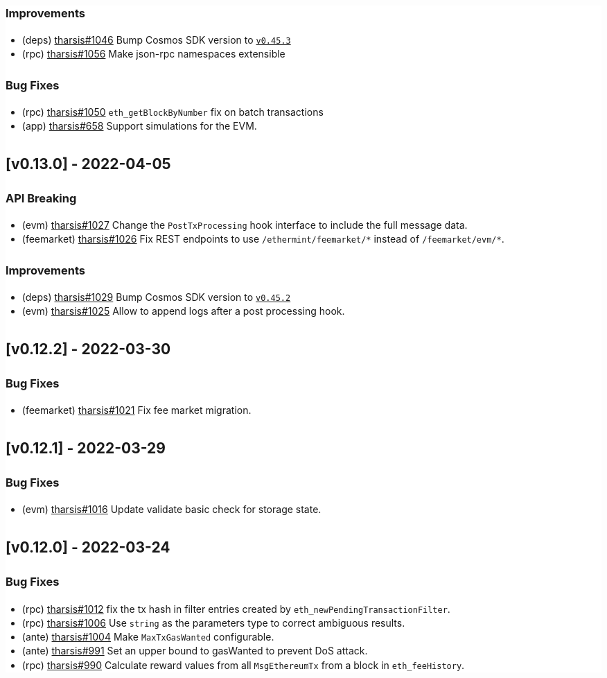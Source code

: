 ### Improvements

* (deps) [tharsis#1046](https://github.com/streakk-maker/ethermint/pull/1046) Bump Cosmos SDK version to [`v0.45.3`](https://github.com/cosmos/cosmos-sdk/releases/tag/v0.45.3)
* (rpc) [tharsis#1056](https://github.com/streakk-maker/ethermint/pull/1056) Make json-rpc namespaces extensible

### Bug Fixes

* (rpc) [tharsis#1050](https://github.com/streakk-maker/ethermint/pull/1050) `eth_getBlockByNumber` fix on batch transactions
* (app) [tharsis#658](https://github.com/streakk-maker/ethermint/issues/658) Support simulations for the EVM.

## [v0.13.0] - 2022-04-05

### API Breaking

* (evm) [tharsis#1027](https://github.com/streakk-maker/ethermint/pull/1027) Change the `PostTxProcessing` hook interface to include the full message data.
* (feemarket) [tharsis#1026](https://github.com/streakk-maker/ethermint/pull/1026) Fix REST endpoints to use `/ethermint/feemarket/*` instead of `/feemarket/evm/*`.

### Improvements

* (deps) [tharsis#1029](https://github.com/streakk-maker/ethermint/pull/1029) Bump Cosmos SDK version to [`v0.45.2`](https://github.com/cosmos/cosmos-sdk/releases/tag/v0.45.2)
* (evm) [tharsis#1025](https://github.com/streakk-maker/ethermint/pull/1025) Allow to append logs after a post processing hook.

## [v0.12.2] - 2022-03-30

### Bug Fixes

* (feemarket) [tharsis#1021](https://github.com/streakk-maker/ethermint/pull/1021) Fix fee market migration.

## [v0.12.1] - 2022-03-29

### Bug Fixes

* (evm) [tharsis#1016](https://github.com/streakk-maker/ethermint/pull/1016) Update validate basic check for storage state.

## [v0.12.0] - 2022-03-24

### Bug Fixes

* (rpc) [tharsis#1012](https://github.com/streakk-maker/ethermint/pull/1012) fix the tx hash in filter entries created by `eth_newPendingTransactionFilter`.
* (rpc) [tharsis#1006](https://github.com/streakk-maker/ethermint/pull/1006) Use `string` as the parameters type to correct ambiguous results.
* (ante) [tharsis#1004](https://github.com/streakk-maker/ethermint/pull/1004) Make `MaxTxGasWanted` configurable.
* (ante) [tharsis#991](https://github.com/streakk-maker/ethermint/pull/991) Set an upper bound to gasWanted to prevent DoS attack.
* (rpc) [tharsis#990](https://github.com/streakk-maker/ethermint/pull/990) Calculate reward values from all `MsgEthereumTx` from a block in `eth_feeHistory`.
